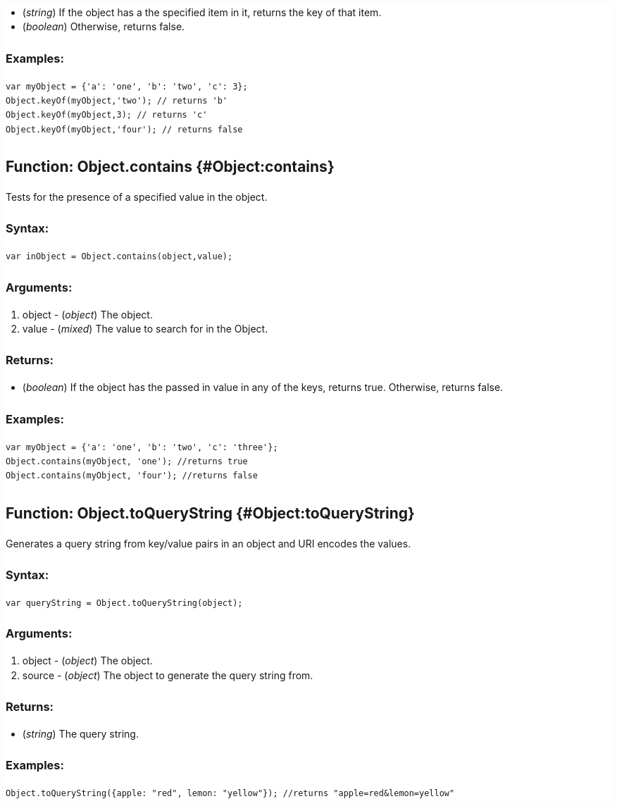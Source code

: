 * (*string*) If the object has a the specified item in it, returns the key of that item.
* (*boolean*) Otherwise, returns false.

### Examples:

	var myObject = {'a': 'one', 'b': 'two', 'c': 3};
	Object.keyOf(myObject,'two'); // returns 'b'
	Object.keyOf(myObject,3); // returns 'c'
	Object.keyOf(myObject,'four'); // returns false



Function: Object.contains {#Object:contains}
--------------------------------------

Tests for the presence of a specified value in the object.

### Syntax:

	var inObject = Object.contains(object,value);

### Arguments:

1. object - (*object*) The object.
2. value - (*mixed*) The value to search for in the Object.

### Returns:

* (*boolean*) If the object has the passed in value in any of the keys, returns true. Otherwise, returns false.

### Examples:

	var myObject = {'a': 'one', 'b': 'two', 'c': 'three'};
	Object.contains(myObject, 'one'); //returns true
	Object.contains(myObject, 'four'); //returns false



Function: Object.toQueryString {#Object:toQueryString}
------------------------------------------------

Generates a query string from key/value pairs in an object and URI encodes the values.

### Syntax:

	var queryString = Object.toQueryString(object);

### Arguments:

1. object - (*object*) The object.
2. source - (*object*) The object to generate the query string from.

### Returns:

* (*string*) The query string.

### Examples:

	Object.toQueryString({apple: "red", lemon: "yellow"}); //returns "apple=red&lemon=yellow"




[Object]: #Object
[Array:indexOf]: /core/Types/Array/#Array:indexOf
[Object:values]: #Object:values
[Object:keys]: #Object:keys
[Function:bind]: /core/Types/Function#Function:bind
